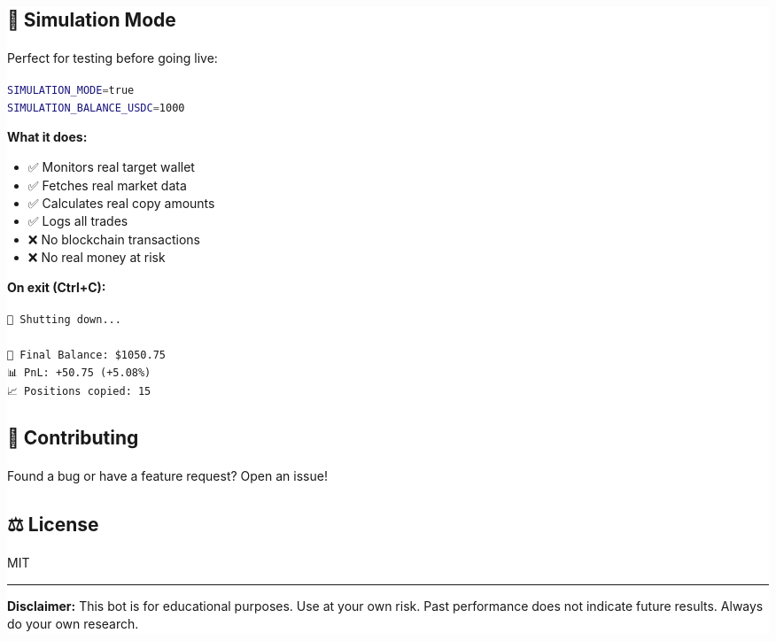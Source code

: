## 📝 Simulation Mode

Perfect for testing before going live:

```bash
SIMULATION_MODE=true
SIMULATION_BALANCE_USDC=1000
```

**What it does:**
- ✅ Monitors real target wallet
- ✅ Fetches real market data
- ✅ Calculates real copy amounts
- ✅ Logs all trades
- ❌ No blockchain transactions
- ❌ No real money at risk

**On exit (Ctrl+C):**
```
👋 Shutting down...

💼 Final Balance: $1050.75
📊 PnL: +50.75 (+5.08%)
📈 Positions copied: 15
```

## 🤝 Contributing

Found a bug or have a feature request? Open an issue!

## ⚖️ License

MIT

---

**Disclaimer:** This bot is for educational purposes. Use at your own risk. Past performance does not indicate future results. Always do your own research.
